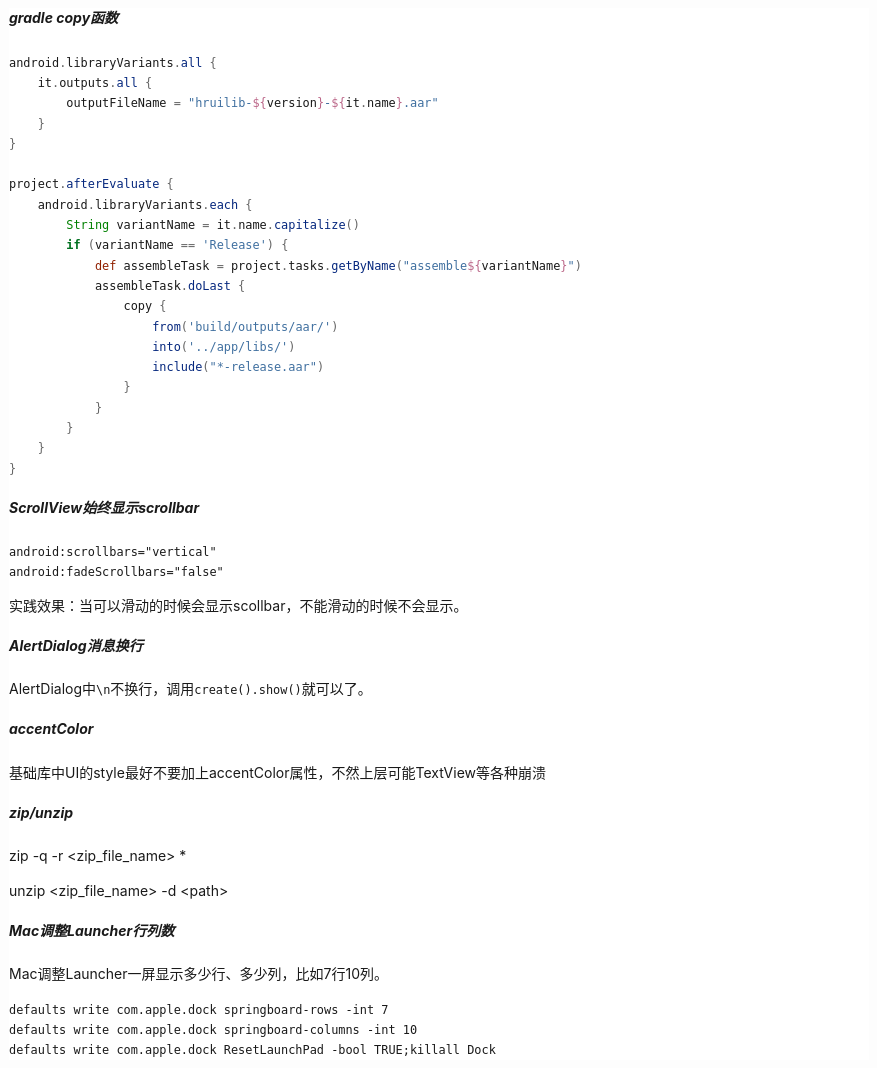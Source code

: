 #####  gradle copy函数

```groovy
android.libraryVariants.all {
    it.outputs.all {
        outputFileName = "hruilib-${version}-${it.name}.aar"
    }
}

project.afterEvaluate {
    android.libraryVariants.each {
        String variantName = it.name.capitalize()
        if (variantName == 'Release') {
            def assembleTask = project.tasks.getByName("assemble${variantName}")
            assembleTask.doLast {
                copy {
                    from('build/outputs/aar/')
                    into('../app/libs/')
                    include("*-release.aar")
                }
            }
        }
    }
}
```

##### ScrollView始终显示scrollbar

```xml
android:scrollbars="vertical"
android:fadeScrollbars="false"
```

实践效果：当可以滑动的时候会显示scollbar，不能滑动的时候不会显示。

##### AlertDialog消息换行

AlertDialog中`\n`不换行，调用`create().show()`就可以了。

##### accentColor

基础库中UI的style最好不要加上accentColor属性，不然上层可能TextView等各种崩溃

##### zip/unzip

zip -q -r \<zip_file_name\> *

unzip \<zip_file_name\> -d \<path\>

##### Mac调整Launcher行列数

Mac调整Launcher一屏显示多少行、多少列，比如7行10列。  

```
defaults write com.apple.dock springboard-rows -int 7
defaults write com.apple.dock springboard-columns -int 10
defaults write com.apple.dock ResetLaunchPad -bool TRUE;killall Dock
```
